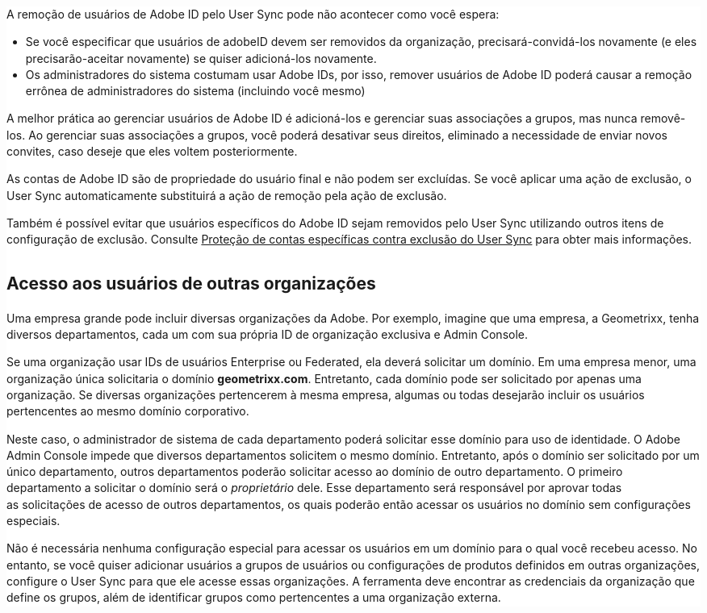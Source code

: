 A remoção de usuários de Adobe ID pelo User Sync pode não acontecer como você espera:

* Se você especificar que usuários de adobeID devem ser
removidos da organização, precisará-convidá-los novamente
(e eles precisarão-aceitar novamente) se quiser adicioná-los novamente.
* Os administradores do sistema costumam usar Adobe IDs, por isso, remover usuários de Adobe ID
poderá causar a remoção errônea de administradores do sistema (incluindo
você mesmo)

A melhor prática ao gerenciar usuários de Adobe ID é adicioná-los
e gerenciar suas associações a grupos, mas nunca
removê-los.  Ao gerenciar suas associações a grupos, você poderá desativar seus
direitos, eliminado a necessidade de enviar novos convites, caso deseje
que eles voltem posteriormente.

As contas de Adobe ID são de propriedade do usuário final e 
não podem ser excluídas.  Se você aplicar uma ação de exclusão, o User Sync 
automaticamente substituirá a ação de remoção pela ação de exclusão.

Também é possível evitar que usuários específicos do Adobe ID sejam removidos pelo User Sync 
utilizando outros itens de configuração de exclusão.  Consulte
[Proteção de contas específicas contra exclusão do User Sync](#protecting-specific-accounts-from-user-sync-deletion)
para obter mais informações.

## Acesso aos usuários de outras organizações

Uma empresa grande pode incluir diversas organizações da Adobe. Por
exemplo, imagine que uma empresa, a Geometrixx, tenha diversos departamentos,
cada um com sua própria ID de organização exclusiva e
Admin Console.

Se uma organização usar IDs de usuários Enterprise ou Federated,
ela deverá solicitar um domínio. Em uma empresa menor,
uma organização única solicitaria o domínio **geometrixx.com**. Entretanto,
cada domínio pode ser solicitado por apenas uma organização. Se diversas
organizações pertencerem à mesma empresa, algumas ou todas
desejarão incluir os usuários pertencentes ao mesmo domínio corporativo.

Neste caso, o administrador de sistema de cada
departamento poderá solicitar esse domínio para uso de identidade. O
Adobe Admin Console impede que diversos departamentos solicitem
o mesmo domínio.  Entretanto, após o domínio ser solicitado por um único departamento,
outros departamentos poderão solicitar acesso ao domínio de outro
departamento. O primeiro departamento a solicitar o domínio será o *proprietário*
dele. Esse departamento será responsável por aprovar
todas as solicitações de acesso de outros departamentos, os quais poderão então
acessar os usuários no domínio sem configurações
especiais.

Não é necessária nenhuma configuração especial para acessar os usuários em um domínio
para o qual você recebeu acesso. No entanto, se você quiser adicionar
usuários a grupos de usuários ou configurações de produtos definidos
em outras organizações, configure o User Sync para que ele
acesse essas organizações. A ferramenta deve encontrar as
credenciais da organização que define os grupos, além de
identificar grupos como pertencentes a uma organização externa.
